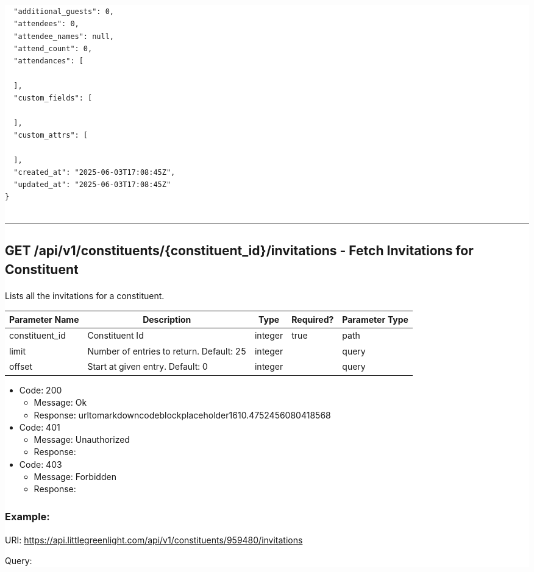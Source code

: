 ```
  "additional_guests": 0,
  "attendees": 0,
  "attendee_names": null,
  "attend_count": 0,
  "attendances": [

  ],
  "custom_fields": [

  ],
  "custom_attrs": [

  ],
  "created_at": "2025-06-03T17:08:45Z",
  "updated_at": "2025-06-03T17:08:45Z"
}
                
```


* * *

GET /api/v1/constituents/{constituent\_id}/invitations - Fetch Invitations for Constituent
------------------------------------------------------------------------------------------

Lists all the invitations for a constituent.


|Parameter Name|Description                             |Type   |Required?|Parameter Type|
|--------------|----------------------------------------|-------|---------|--------------|
|constituent_id|Constituent Id                          |integer|true     |path          |
|limit         |Number of entries to return. Default: 25|integer|         |query         |
|offset        |Start at given entry. Default: 0        |integer|         |query         |




* Code: 200
  * Message: Ok
  * Response:                 urltomarkdowncodeblockplaceholder1610.4752456080418568              
* Code: 401
  * Message: Unauthorized
  * Response: 
* Code: 403
  * Message: Forbidden
  * Response: 


### Example:

URI: https://api.littlegreenlight.com/api/v1/constituents/959480/invitations

Query:
